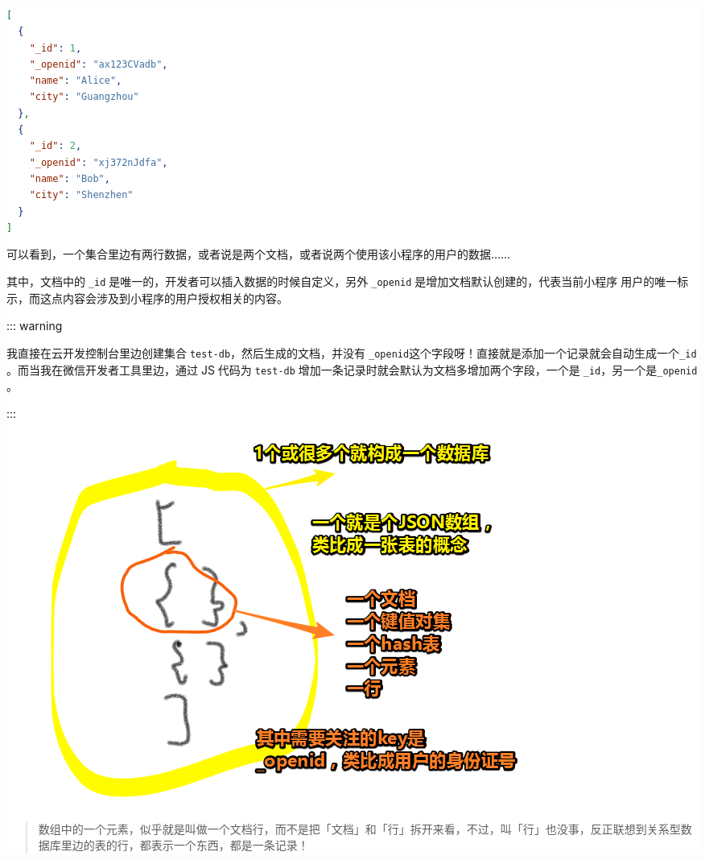 ```json
[
  {
    "_id": 1,
    "_openid": "ax123CVadb",
    "name": "Alice",
    "city": "Guangzhou"
  },
  {
    "_id": 2,
    "_openid": "xj372nJdfa",
    "name": "Bob",
    "city": "Shenzhen"
  }
]
```

可以看到，一个集合里边有两行数据，或者说是两个文档，或者说两个使用该小程序的用户的数据……

其中，文档中的 `_id` 是唯一的，开发者可以插入数据的时候自定义，另外 `_openid` 是增加文档默认创建的，代表当前小程序 用户的唯一标示，而这点内容会涉及到小程序的用户授权相关的内容。

::: warning

我直接在云开发控制台里边创建集合 `test-db`，然后生成的文档，并没有 `_openid`这个字段呀！直接就是添加一个记录就会自动生成一个`_id` 。而当我在微信开发者工具里边，通过 JS 代码为 `test-db` 增加一条记录时就会默认为文档多增加两个字段，一个是 `_id`，另一个是`_openid` 。

:::

![1567654561621](./img/02/1567654561621.png)

> 数组中的一个元素，似乎就是叫做一个文档行，而不是把「文档」和「行」拆开来看，不过，叫「行」也没事，反正联想到关系型数据库里边的表的行，都表示一个东西，都是一条记录！
